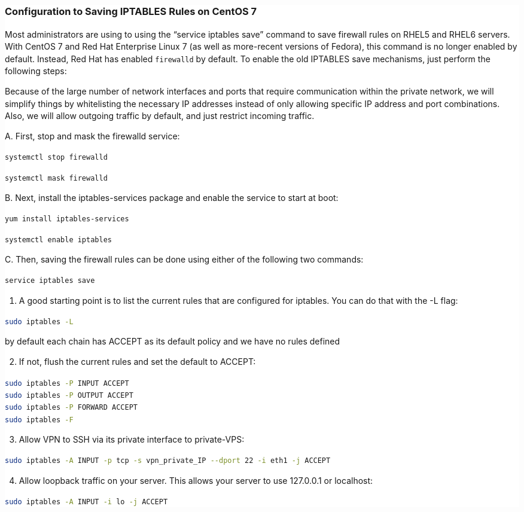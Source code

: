 ### Configuration to Saving IPTABLES Rules on CentOS 7

  Most administrators are using to using the “service iptables save” command to save firewall rules on RHEL5 and RHEL6 servers.
  With CentOS 7 and Red Hat Enterprise Linux 7 (as well as more-recent versions of Fedora), this command is no longer enabled by default.
  Instead, Red Hat has enabled `firewalld` by default. To enable the old IPTABLES save mechanisms, just perform the following steps:

  Because of the large number of network interfaces and ports that require communication within the private network, we will simplify things by whitelisting the necessary IP addresses instead of only allowing specific IP address and port combinations. Also, we will allow outgoing traffic by default, and just restrict incoming traffic.

  A. First, stop and mask the firewalld service:

```sh
systemctl stop firewalld
```
```sh
systemctl mask firewalld
```

  B. Next, install the iptables-services package and enable the service to start at boot:

```sh
yum install iptables-services
```
```sh
systemctl enable iptables
```

  C. Then, saving the firewall rules can be done using either of the following two commands:

```sh
service iptables save
```

1. A good starting point is to list the current rules that are configured for iptables. You can do that with the -L flag:
```sh
sudo iptables -L
```
by default each chain has ACCEPT as its default policy and we have no rules defined

2. If not, flush the current rules and set the default to ACCEPT:
```sh
sudo iptables -P INPUT ACCEPT
sudo iptables -P OUTPUT ACCEPT
sudo iptables -P FORWARD ACCEPT
sudo iptables -F
```

3. Allow VPN to SSH via its private interface to private-VPS:
```sh
sudo iptables -A INPUT -p tcp -s vpn_private_IP --dport 22 -i eth1 -j ACCEPT
```

4. Allow loopback traffic on your server. This allows your server to use 127.0.0.1 or localhost:
```sh
sudo iptables -A INPUT -i lo -j ACCEPT
```
